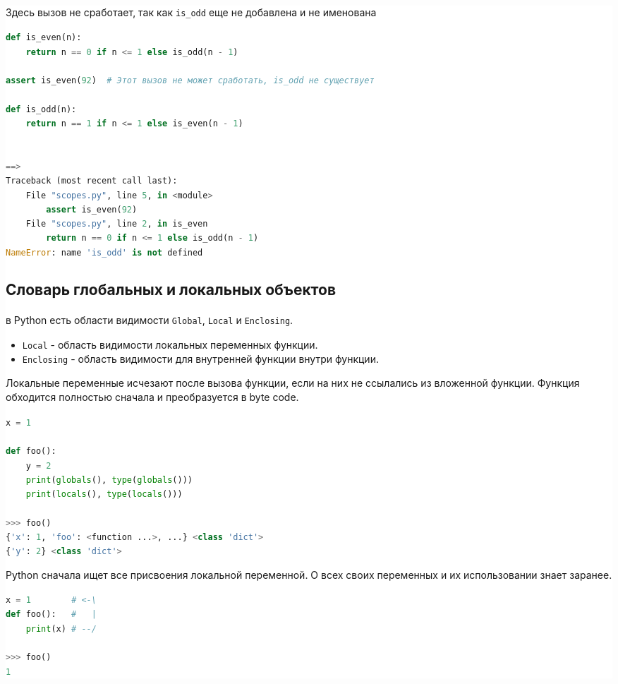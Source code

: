 Здесь вызов не сработает, так как `is_odd` еще не добавлена и не именована

```Python
def is_even(n):
    return n == 0 if n <= 1 else is_odd(n - 1)

assert is_even(92)  # Этот вызов не может сработать, is_odd не существует

def is_odd(n):
    return n == 1 if n <= 1 else is_even(n - 1)


==>
Traceback (most recent call last):
    File "scopes.py", line 5, in <module>
        assert is_even(92)
    File "scopes.py", line 2, in is_even
        return n == 0 if n <= 1 else is_odd(n - 1)
NameError: name 'is_odd' is not defined
```

## Словарь глобальных и локальных объектов ##

в Python есть области видимости `Global`, `Local` и `Enclosing`.

- `Local` - область видимости локальных переменных функции.
- `Enclosing` - область видимости для внутренней функции внутри функции.

Локальные переменные исчезают после вызова функции, если на них не ссылались из вложенной функции.
Функция обходится полностью сначала и преобразуется в byte code.

```Python
x = 1

def foo():
    y = 2
    print(globals(), type(globals()))
    print(locals(), type(locals()))

>>> foo()
{'x': 1, 'foo': <function ...>, ...} <class 'dict'>
{'y': 2} <class 'dict'>
```

Python сначала ищет все присвоения локальной переменной. О всех своих переменных и их
использовании знает заранее.

```Python
x = 1        # <-\
def foo():   #   |  
    print(x) # --/

>>> foo()
1
```
